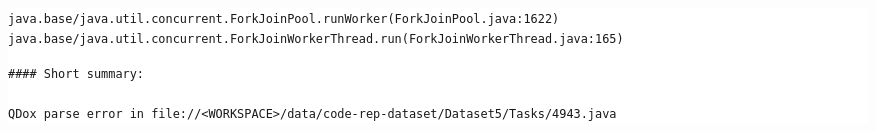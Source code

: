 	java.base/java.util.concurrent.ForkJoinPool.runWorker(ForkJoinPool.java:1622)
	java.base/java.util.concurrent.ForkJoinWorkerThread.run(ForkJoinWorkerThread.java:165)
```
#### Short summary: 

QDox parse error in file://<WORKSPACE>/data/code-rep-dataset/Dataset5/Tasks/4943.java